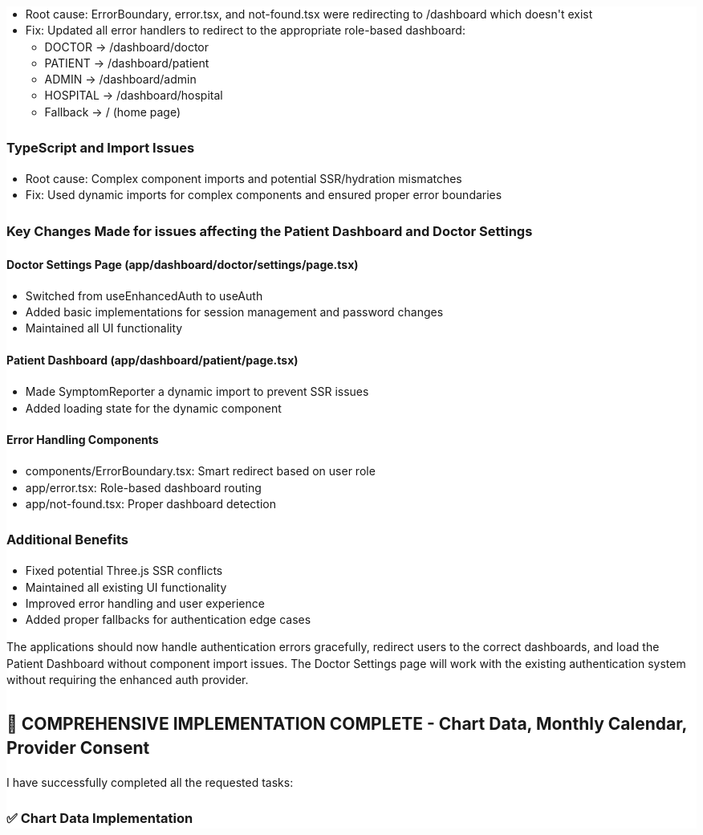 - Root cause: ErrorBoundary, error.tsx, and not-found.tsx were redirecting to /dashboard which doesn't exist
- Fix: Updated all error handlers to redirect to the appropriate role-based dashboard:
  - DOCTOR → /dashboard/doctor
  - PATIENT → /dashboard/patient
  - ADMIN → /dashboard/admin
  - HOSPITAL → /dashboard/hospital
  - Fallback → / (home page)

### TypeScript and Import Issues

- Root cause: Complex component imports and potential SSR/hydration mismatches
- Fix: Used dynamic imports for complex components and ensured proper error boundaries

### Key Changes Made for issues affecting the Patient Dashboard and Doctor Settings

#### Doctor Settings Page (app/dashboard/doctor/settings/page.tsx)

- Switched from useEnhancedAuth to useAuth
- Added basic implementations for session management and password changes
- Maintained all UI functionality

#### Patient Dashboard (app/dashboard/patient/page.tsx)

- Made SymptomReporter a dynamic import to prevent SSR issues
- Added loading state for the dynamic component

#### Error Handling Components

- components/ErrorBoundary.tsx: Smart redirect based on user role
- app/error.tsx: Role-based dashboard routing
- app/not-found.tsx: Proper dashboard detection

### Additional Benefits

- Fixed potential Three.js SSR conflicts
- Maintained all existing UI functionality
- Improved error handling and user experience
- Added proper fallbacks for authentication edge cases

The applications should now handle authentication errors gracefully, redirect users to the correct dashboards, and load the Patient Dashboard without component import issues. The Doctor Settings page will work with the existing authentication system without requiring the enhanced auth provider.

## 🎉 COMPREHENSIVE IMPLEMENTATION COMPLETE - Chart Data, Monthly Calendar, Provider Consent

I have successfully completed all the requested tasks:

### ✅ Chart Data Implementation
